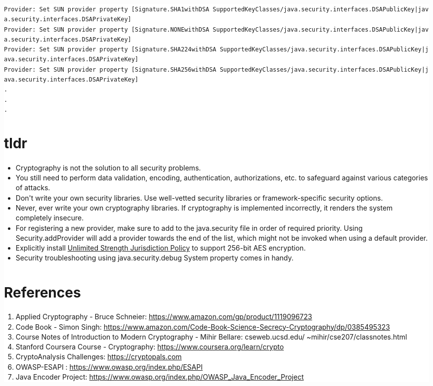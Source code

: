 ```
Provider: Set SUN provider property [Signature.SHA1withDSA SupportedKeyClasses/java.security.interfaces.DSAPublicKey|java.security.interfaces.DSAPrivateKey]
Provider: Set SUN provider property [Signature.NONEwithDSA SupportedKeyClasses/java.security.interfaces.DSAPublicKey|java.security.interfaces.DSAPrivateKey]
Provider: Set SUN provider property [Signature.SHA224withDSA SupportedKeyClasses/java.security.interfaces.DSAPublicKey|java.security.interfaces.DSAPrivateKey]
Provider: Set SUN provider property [Signature.SHA256withDSA SupportedKeyClasses/java.security.interfaces.DSAPublicKey|java.security.interfaces.DSAPrivateKey]
.
.
.
```

# tldr

* Cryptography is not the solution to all security problems. 
* You still need to perform data validation, encoding, authentication, authorizations, etc. to safeguard against various categories of attacks. 
* Don't write your own security libraries. Use well-vetted security libraries or framework-specific security options.
* Never, ever write your own cryptography libraries. If cryptography is implemented incorrectly, it renders the system completely insecure.
* For registering a new provider, make sure to add to the java.security file in order of required priority. Using Security.addProvider will add a provider towards the end of the list, which might not be invoked when using a default provider.
* Explicitly install [Unlimited Strength Jurisdiction Policy](https://www.oracle.com/technetwork/java/javase/downloads/jce8-download-2133166.html) to support 256-bit AES encryption.
* Security troubleshooting using java.security.debug System property comes in handy.

# References

1. Applied Cryptography - Bruce Schneier: https://www.amazon.com/gp/product/1119096723
2. Code Book - Simon Singh: https://www.amazon.com/Code-Book-Science-Secrecy-Cryptography/dp/0385495323
3. Course Notes of Introduction to Modern Cryptography - Mihir Bellare: cseweb.ucsd.edu/ ~mihir/cse207/classnotes.html
4. Stanford Coursera Course - Cryptography: https://www.coursera.org/learn/crypto
5. CryptoAnalysis Challenges: https://cryptopals.com
6. OWASP-ESAPI : https://www.owasp.org/index.php/ESAPI
7. Java Encoder Project: https://www.owasp.org/index.php/OWASP_Java_Encoder_Project


